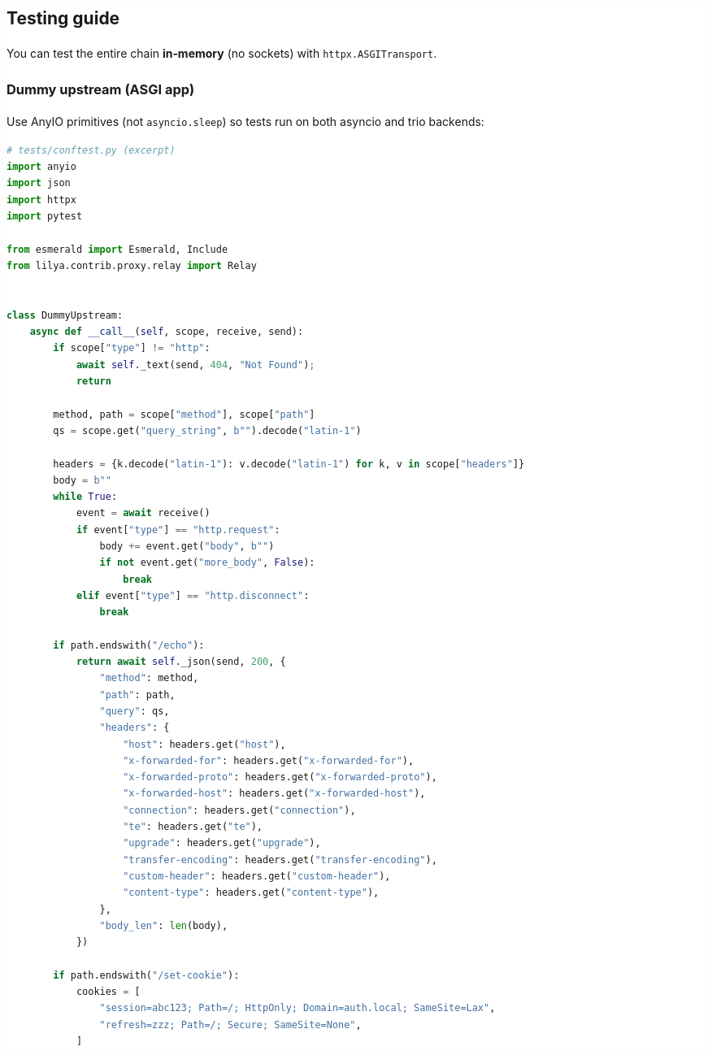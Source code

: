 ## Testing guide

You can test the entire chain **in‑memory** (no sockets) with `httpx.ASGITransport`.

### Dummy upstream (ASGI app)

Use AnyIO primitives (not `asyncio.sleep`) so tests run on both asyncio and trio backends:

```python
# tests/conftest.py (excerpt)
import anyio
import json
import httpx
import pytest

from esmerald import Esmerald, Include
from lilya.contrib.proxy.relay import Relay


class DummyUpstream:
    async def __call__(self, scope, receive, send):
        if scope["type"] != "http":
            await self._text(send, 404, "Not Found");
            return

        method, path = scope["method"], scope["path"]
        qs = scope.get("query_string", b"").decode("latin-1")

        headers = {k.decode("latin-1"): v.decode("latin-1") for k, v in scope["headers"]}
        body = b""
        while True:
            event = await receive()
            if event["type"] == "http.request":
                body += event.get("body", b"")
                if not event.get("more_body", False):
                    break
            elif event["type"] == "http.disconnect":
                break

        if path.endswith("/echo"):
            return await self._json(send, 200, {
                "method": method,
                "path": path,
                "query": qs,
                "headers": {
                    "host": headers.get("host"),
                    "x-forwarded-for": headers.get("x-forwarded-for"),
                    "x-forwarded-proto": headers.get("x-forwarded-proto"),
                    "x-forwarded-host": headers.get("x-forwarded-host"),
                    "connection": headers.get("connection"),
                    "te": headers.get("te"),
                    "upgrade": headers.get("upgrade"),
                    "transfer-encoding": headers.get("transfer-encoding"),
                    "custom-header": headers.get("custom-header"),
                    "content-type": headers.get("content-type"),
                },
                "body_len": len(body),
            })

        if path.endswith("/set-cookie"):
            cookies = [
                "session=abc123; Path=/; HttpOnly; Domain=auth.local; SameSite=Lax",
                "refresh=zzz; Path=/; Secure; SameSite=None",
            ]
```